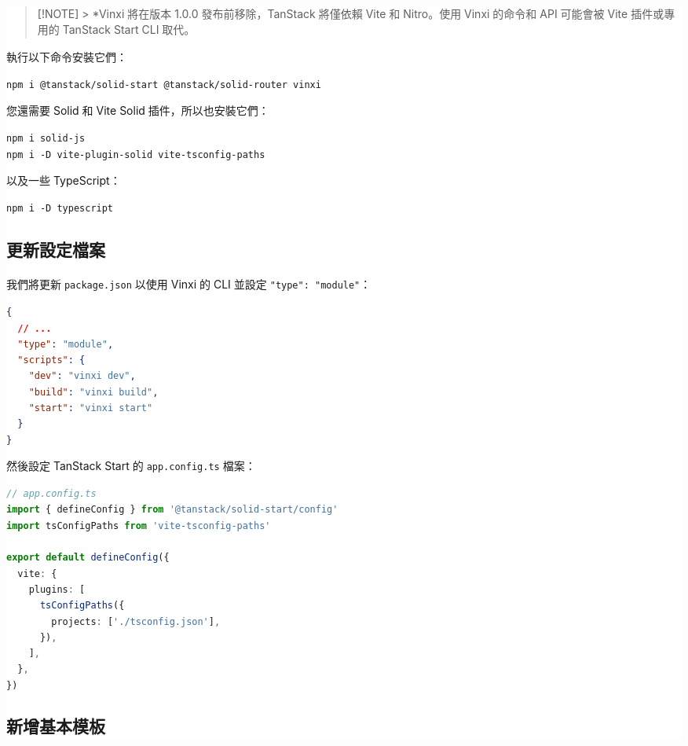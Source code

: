 > [!NOTE] > \*Vinxi 將在版本 1.0.0 發布前移除，TanStack 將僅依賴 Vite 和 Nitro。使用 Vinxi 的命令和 API 可能會被 Vite 插件或專用的 TanStack Start CLI 取代。

執行以下命令安裝它們：

```shell
npm i @tanstack/solid-start @tanstack/solid-router vinxi
```

您還需要 Solid 和 Vite Solid 插件，所以也安裝它們：

```shell
npm i solid-js
npm i -D vite-plugin-solid vite-tsconfig-paths
```

以及一些 TypeScript：

```shell
npm i -D typescript
```

## 更新設定檔案

我們將更新 `package.json` 以使用 Vinxi 的 CLI 並設定 `"type": "module"`：

```json
{
  // ...
  "type": "module",
  "scripts": {
    "dev": "vinxi dev",
    "build": "vinxi build",
    "start": "vinxi start"
  }
}
```

然後設定 TanStack Start 的 `app.config.ts` 檔案：

```typescript
// app.config.ts
import { defineConfig } from '@tanstack/solid-start/config'
import tsConfigPaths from 'vite-tsconfig-paths'

export default defineConfig({
  vite: {
    plugins: [
      tsConfigPaths({
        projects: ['./tsconfig.json'],
      }),
    ],
  },
})
```

## 新增基本模板
